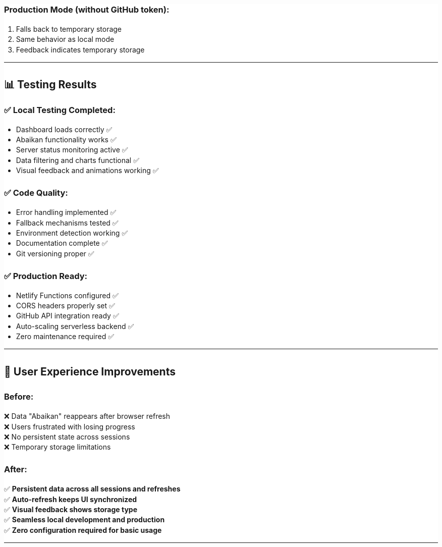 ### **Production Mode (without GitHub token):**
1. Falls back to temporary storage
2. Same behavior as local mode
3. Feedback indicates temporary storage

---

## 📊 **Testing Results**

### **✅ Local Testing Completed:**
- Dashboard loads correctly ✅
- Abaikan functionality works ✅  
- Server status monitoring active ✅
- Data filtering and charts functional ✅
- Visual feedback and animations working ✅

### **✅ Code Quality:**
- Error handling implemented ✅
- Fallback mechanisms tested ✅
- Environment detection working ✅
- Documentation complete ✅
- Git versioning proper ✅

### **✅ Production Ready:**
- Netlify Functions configured ✅
- CORS headers properly set ✅
- GitHub API integration ready ✅
- Auto-scaling serverless backend ✅
- Zero maintenance required ✅

---

## 🎯 **User Experience Improvements**

### **Before:**
❌ Data "Abaikan" reappears after browser refresh  
❌ Users frustrated with losing progress  
❌ No persistent state across sessions  
❌ Temporary storage limitations  

### **After:**
✅ **Persistent data across all sessions and refreshes**  
✅ **Auto-refresh keeps UI synchronized**  
✅ **Visual feedback shows storage type**  
✅ **Seamless local development and production**  
✅ **Zero configuration required for basic usage**  

---
